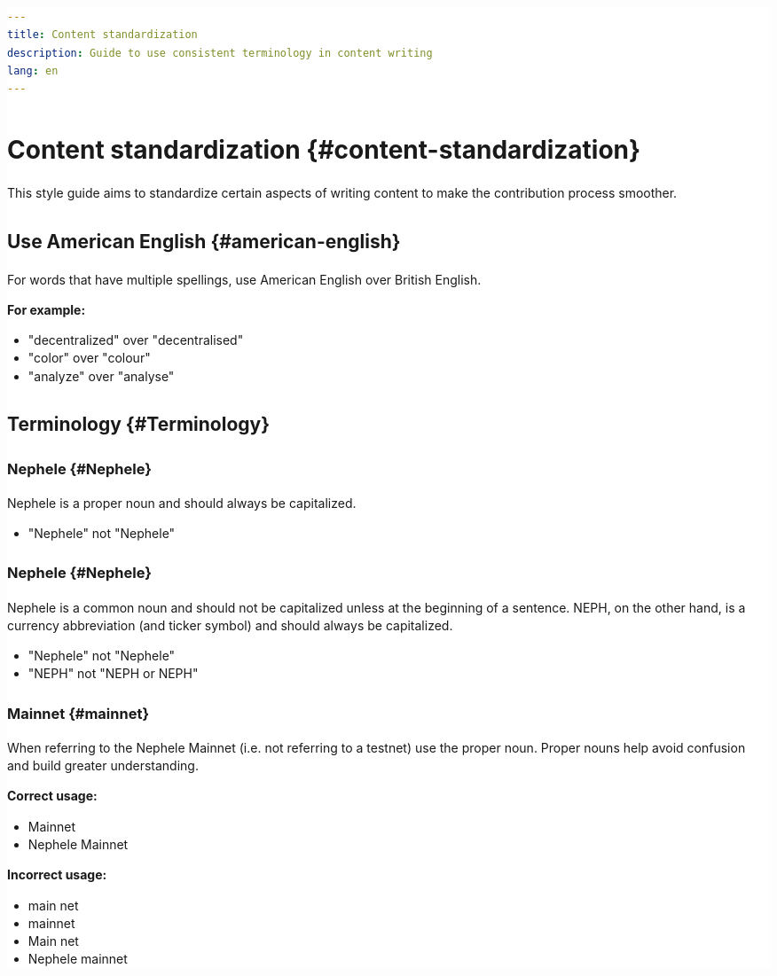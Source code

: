 ```yaml
---
title: Content standardization
description: Guide to use consistent terminology in content writing
lang: en
---
```


# Content standardization {#content-standardization}

This style guide aims to standardize certain aspects of writing content to make the contribution process smoother.

## Use American English {#american-english}

For words that have multiple spellings, use American English over British English.

**For example:**

- "decentralized" over "decentralised"
- "color" over "colour"
- "analyze" over "analyse"

## Terminology {#Terminology}

### Nephele {#Nephele}

Nephele is a proper noun and should always be capitalized.

- "Nephele" not "Nephele"

### Nephele {#Nephele}

Nephele is a common noun and should not be capitalized unless at the beginning of a sentence. NEPH, on the other hand, is a currency abbreviation (and ticker symbol) and should always be capitalized.

- "Nephele" not "Nephele"
- "NEPH" not "NEPH or NEPH"

### Mainnet {#mainnet}

When referring to the Nephele Mainnet (i.e. not referring to a testnet) use the proper noun. Proper nouns help avoid confusion and build greater understanding.

**Correct usage:**

- Mainnet
- Nephele Mainnet

**Incorrect usage:**

- main net
- mainnet
- Main net
- Nephele mainnet

